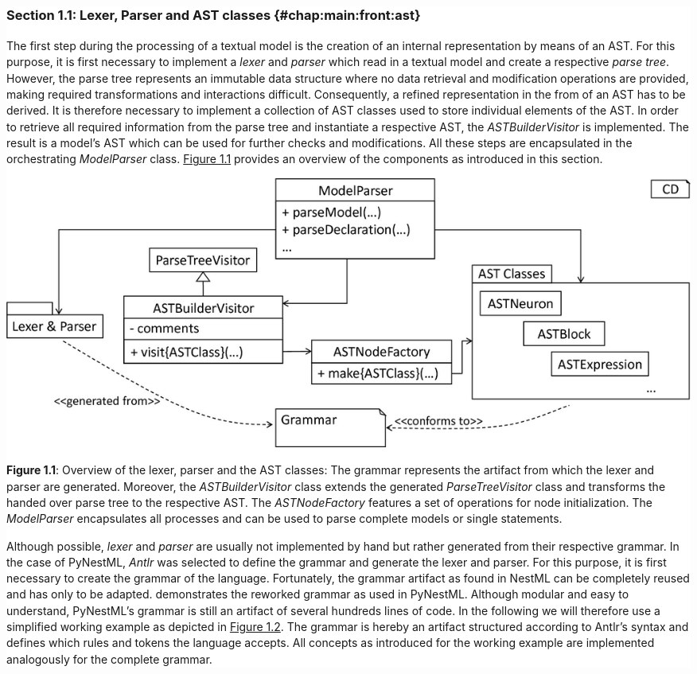 ### Section 1.1: Lexer, Parser and AST classes {#chap:main:front:ast}

The first step during the processing of a textual model is the creation of an internal representation by means of an AST. For this purpose, it is first necessary to implement a *lexer* and *parser* which read in a textual model and create a respective *parse tree*. However, the parse tree represents an immutable data structure where no data retrieval and modification operations are provided, making required transformations and interactions difficult. Consequently, a refined representation in the from of an AST has to be derived. It is therefore necessary to implement a collection of AST classes used to store individual elements of the AST. In order to retrieve all required information from the parse tree and instantiate a respective AST, the *ASTBuilderVisitor* is implemented. The result is a model’s AST which can be used for further checks and modifications. All these steps are encapsulated in the orchestrating *ModelParser* class. [Figure 1.1](#fig1.1) provides an overview of the components as introduced in this section.

<p align="center">
<img src="pic/front_parser_overview_cropped.jpg" alt="Overview of the lexer, parser and the AST classes">
</p>
<a name="fig1.1"></a>
<p>
<b>Figure 1.1</b>: Overview of the lexer, parser and the AST classes: The grammar represents the artifact from which the lexer and parser are generated. Moreover, the <i>ASTBuilderVisitor</i> class extends the generated <i>ParseTreeVisitor</i> class and transforms the handed over parse tree to the respective AST. The <i>ASTNodeFactory</i> features a set of operations for node initialization. The <i>ModelParser</i> encapsulates all processes and can be used to parse complete models or single statements.
</p>

Although possible, *lexer* and *parser* are usually not implemented by hand but rather generated from their respective grammar. In the case of PyNestML, *Antlr* was selected to define the grammar and generate the lexer and parser. For this purpose, it is first necessary to create the grammar of the language. Fortunately, the grammar artifact as found in NestML can be completely reused and has only to be adapted. demonstrates the reworked grammar as used in PyNestML. Although modular and easy to understand, PyNestML’s grammar is still an artifact of several hundreds lines of code. In the following we will therefore use a simplified working example as depicted in [Figure 1.2](#fig1.2). The grammar is hereby an artifact structured according to Antlr’s syntax and defines which rules and tokens the language accepts. All concepts as introduced for the working example are implemented analogously for the complete grammar.
